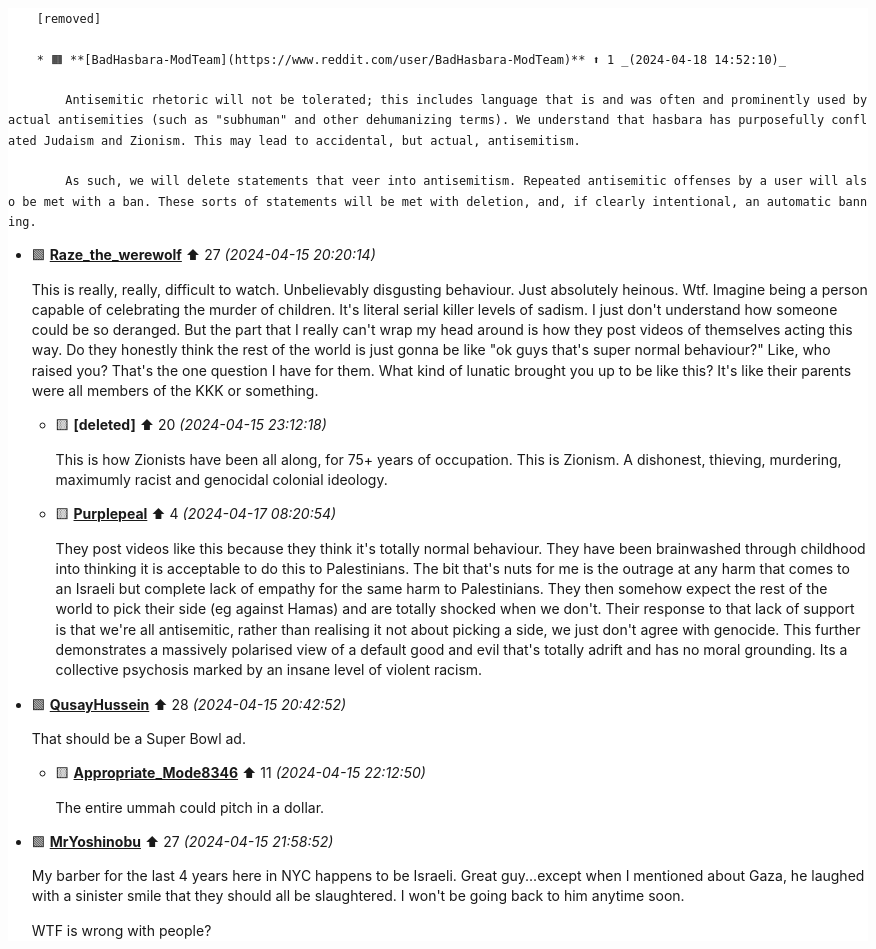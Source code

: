 		[removed]

		* 🟧 **[BadHasbara-ModTeam](https://www.reddit.com/user/BadHasbara-ModTeam)** ⬆️ 1 _(2024-04-18 14:52:10)_

			Antisemitic rhetoric will not be tolerated; this includes language that is and was often and prominently used by actual antisemities (such as "subhuman" and other dehumanizing terms). We understand that hasbara has purposefully conflated Judaism and Zionism. This may lead to accidental, but actual, antisemitism. 
			
			As such, we will delete statements that veer into antisemitism. Repeated antisemitic offenses by a user will also be met with a ban. These sorts of statements will be met with deletion, and, if clearly intentional, an automatic banning.

* 🟩 **[Raze_the_werewolf](https://www.reddit.com/user/Raze_the_werewolf)** ⬆️ 27 _(2024-04-15 20:20:14)_

	This is really, really, difficult to watch.  Unbelievably disgusting behaviour.  Just absolutely heinous.  Wtf.  Imagine being a person capable of celebrating the murder of children.  It's literal serial killer levels of sadism.  I just don't understand how someone could be so deranged.  But the part that I really can't wrap my head around is how they post videos of themselves acting this way.  Do they honestly think the rest of the world is just gonna be like "ok guys that's super normal behaviour?" Like, who raised you?  That's the one question I have for them.  What kind of lunatic brought you up to be like this?  It's like their parents were all members of the KKK or something.

	* 🟨 **[deleted]** ⬆️ 20 _(2024-04-15 23:12:18)_

		This is how Zionists have been all along, for 75+ years of occupation. This is Zionism. A dishonest, thieving, murdering, maximumly racist and genocidal colonial ideology.

	* 🟨 **[Purplepeal](https://www.reddit.com/user/Purplepeal)** ⬆️ 4 _(2024-04-17 08:20:54)_

		They post videos like this because they think it's totally normal behaviour. They have been brainwashed through childhood into thinking it is acceptable to do this to Palestinians. The bit that's nuts for me is the outrage at any harm that comes to an Israeli but complete lack of empathy for the same harm to Palestinians. They then somehow expect the rest of the world to pick their side (eg against Hamas) and are totally shocked when we don't. Their response to that lack of support is that we're all antisemitic, rather than realising it not about picking a side, we just don't agree with genocide. This further demonstrates a massively polarised view of a default good and evil that's totally adrift and has no moral grounding. Its a collective psychosis marked by an insane level of violent racism.

* 🟩 **[QusayHussein](https://www.reddit.com/user/QusayHussein)** ⬆️ 28 _(2024-04-15 20:42:52)_

	That should be a Super Bowl ad.

	* 🟨 **[Appropriate_Mode8346](https://www.reddit.com/user/Appropriate_Mode8346)** ⬆️ 11 _(2024-04-15 22:12:50)_

		The entire ummah could pitch in a dollar.

* 🟩 **[MrYoshinobu](https://www.reddit.com/user/MrYoshinobu)** ⬆️ 27 _(2024-04-15 21:58:52)_

	My barber for the last 4 years here in NYC happens to be Israeli. Great guy...except when I mentioned about Gaza, he laughed with a sinister smile that they should all be slaughtered. I won't be going back to him anytime soon. 

	WTF is wrong with people?
